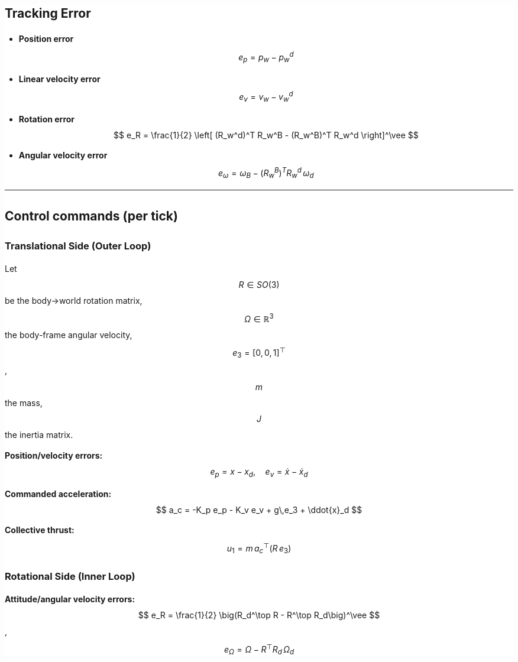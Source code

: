 
## Tracking Error

- **Position error**  
  $$
  e_p = p_w - p_w^d
  $$

- **Linear velocity error**  
  $$
  e_v = v_w - v_w^d
  $$

- **Rotation error**  
  $$
  e_R = \frac{1}{2} \left[ (R_w^d)^T R_w^B - (R_w^B)^T R_w^d \right]^\vee
  $$

- **Angular velocity error**  
  $$
  e_\omega = \omega_B - (R_w^B)^T R_w^d \, \omega_d
  $$

---

## Control commands (per tick)
### Translational Side (Outer Loop)
Let $$ R \in SO(3) $$ be the body→world rotation matrix,  
$$ \Omega \in \mathbb{R}^3 $$ the body-frame angular velocity,  
$$ e_3 = [0,\,0,\,1]^\top $$, $$ m $$ the mass, $$ J $$ the inertia matrix.

**Position/velocity errors:**
$$
e_p = x - x_d, \quad e_v = \dot{x} - \dot{x}_d
$$

**Commanded acceleration:**
$$
a_c = -K_p e_p - K_v e_v + g\,e_3 + \ddot{x}_d
$$

**Collective thrust:**
$$
u_1 = m\, a_c^\top (R\,e_3)
$$

### Rotational Side (Inner Loop)

**Attitude/angular velocity errors:**
$$
e_R = \frac{1}{2} \big(R_d^\top R - R^\top R_d\big)^\vee
$$,
$$
e_\Omega = \Omega - R^\top R_d \,\Omega_d
$$
